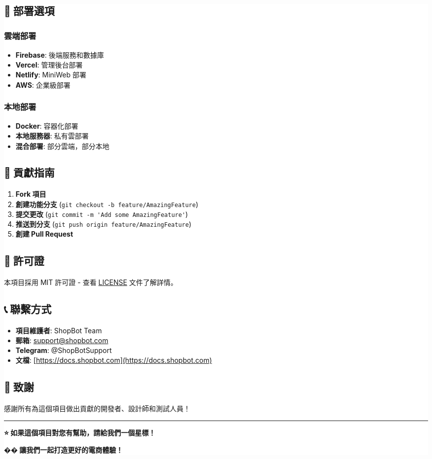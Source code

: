 ## 🚀 **部署選項**

### **雲端部署**
- **Firebase**: 後端服務和數據庫
- **Vercel**: 管理後台部署
- **Netlify**: MiniWeb 部署
- **AWS**: 企業級部署

### **本地部署**
- **Docker**: 容器化部署
- **本地服務器**: 私有雲部署
- **混合部署**: 部分雲端，部分本地

## 🤝 **貢獻指南**

1. **Fork 項目**
2. **創建功能分支** (`git checkout -b feature/AmazingFeature`)
3. **提交更改** (`git commit -m 'Add some AmazingFeature'`)
4. **推送到分支** (`git push origin feature/AmazingFeature`)
5. **創建 Pull Request**

## 📄 **許可證**

本項目採用 MIT 許可證 - 查看 [LICENSE](LICENSE) 文件了解詳情。

## 📞 **聯繫方式**

- **項目維護者**: ShopBot Team
- **郵箱**: support@shopbot.com
- **Telegram**: @ShopBotSupport
- **文檔**: [https://docs.shopbot.com](https://docs.shopbot.com)

## 🙏 **致謝**

感謝所有為這個項目做出貢獻的開發者、設計師和測試人員！

---

**⭐ 如果這個項目對您有幫助，請給我們一個星標！**

**�� 讓我們一起打造更好的電商體驗！**
